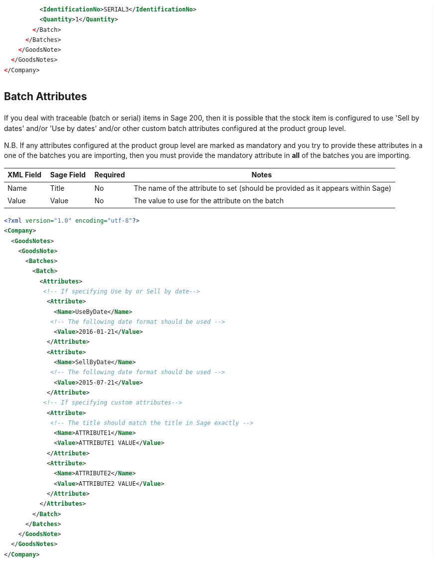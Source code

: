 ```xml
          <IdentificationNo>SERIAL3</IdentificationNo>
          <Quantity>1</Quantity>
        </Batch>
      </Batches>
    </GoodsNote>
  </GoodsNotes>
</Company>
```


## Batch Attributes
If you deal with traceable (batch or serial) items in Sage 200, then it is possible that the stock item is configured to use 'Sell by dates' and/or 'Use by dates' and/or other custom batch attributes configured at the product group level. 

N.B. If any attributes configured at the product group level are marked as mandatory and you try to provide these attributes in a one of the batches you are importing, then you must provide the mandatory attribute in **all** of the batches you are importing.

| XML Field  | Sage Field  | Required  | Notes  |
| --- | --- | --- | --- |
| Name | Title | No | The name of the attribute to set (should be provided as it appears within Sage) |
| Value | Value | No | The value to use for the attribute on the batch |

```xml
<?xml version="1.0" encoding="utf-8"?>
<Company>
  <GoodsNotes>
    <GoodsNote>
      <Batches>
        <Batch>
          <Attributes>
           <!-- If specifying Use by or Sell by date-->
            <Attribute>
              <Name>UseByDate</Name>
             <!-- The following date format should be used -->
              <Value>2016-01-21</Value>
            </Attribute>
            <Attribute>
              <Name>SellByDate</Name>
             <!-- The following date format should be used -->
              <Value>2015-07-21</Value>
            </Attribute>
           <!-- If specifying custom attributes-->
            <Attribute>
             <!-- The title should match the title in Sage exactly -->
              <Name>ATTRIBUTE1</Name>
              <Value>ATTRIBUTE1 VALUE</Value>
            </Attribute>
            <Attribute>
              <Name>ATTRIBUTE2</Name>
              <Value>ATTRIBUTE2 VALUE</Value>
            </Attribute>
          </Attributes>
        </Batch>
      </Batches>
    </GoodsNote>
  </GoodsNotes>
</Company>
```
